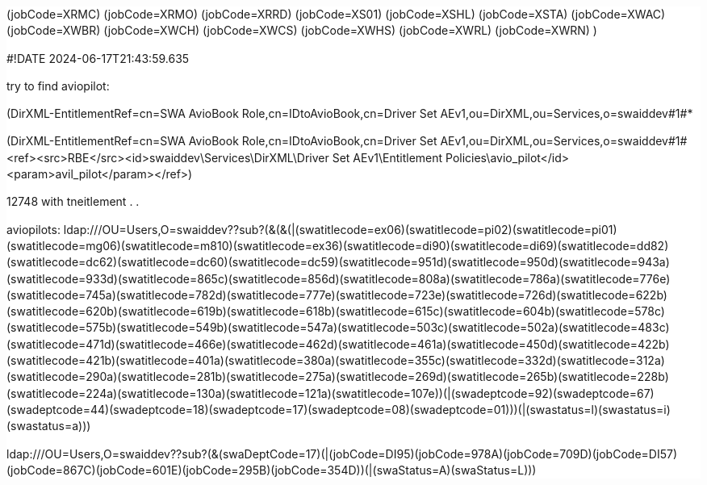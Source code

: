 (jobCode=XRMC)
(jobCode=XRMO)
(jobCode=XRRD)
(jobCode=XS01)
(jobCode=XSHL)
(jobCode=XSTA)
(jobCode=XWAC)
(jobCode=XWBR)
(jobCode=XWCH)
(jobCode=XWCS)
(jobCode=XWHS)
(jobCode=XWRL)
(jobCode=XWRN)
)





#!DATE 2024-06-17T21:43:59.635


try to find aviopilot:

(DirXML-EntitlementRef=cn=SWA AvioBook Role,cn=IDtoAvioBook,cn=Driver Set AEv1,ou=DirXML,ou=Services,o=swaiddev#1#*

(DirXML-EntitlementRef=cn=SWA AvioBook Role,cn=IDtoAvioBook,cn=Driver Set AEv1,ou=DirXML,ou=Services,o=swaiddev#1#\<ref\>\<src\>RBE\</src\>\<id\>swaiddev\\Services\\DirXML\\Driver Set AEv1\\Entitlement Policies\\avio_pilot\</id\>\<param\>avil_pilot\</param\>\</ref\>)


12748 with tneitlement . .





aviopilots:
ldap:///OU=Users,O=swaiddev??sub?(&(&(|(swatitlecode=ex06)(swatitlecode=pi02)(swatitlecode=pi01)(swatitlecode=mg06)(swatitlecode=m810)(swatitlecode=ex36)(swatitlecode=di90)(swatitlecode=di69)(swatitlecode=dd82)(swatitlecode=dc62)(swatitlecode=dc60)(swatitlecode=dc59)(swatitlecode=951d)(swatitlecode=950d)(swatitlecode=943a)(swatitlecode=933d)(swatitlecode=865c)(swatitlecode=856d)(swatitlecode=808a)(swatitlecode=786a)(swatitlecode=776e)(swatitlecode=745a)(swatitlecode=782d)(swatitlecode=777e)(swatitlecode=723e)(swatitlecode=726d)(swatitlecode=622b)(swatitlecode=620b)(swatitlecode=619b)(swatitlecode=618b)(swatitlecode=615c)(swatitlecode=604b)(swatitlecode=578c)(swatitlecode=575b)(swatitlecode=549b)(swatitlecode=547a)(swatitlecode=503c)(swatitlecode=502a)(swatitlecode=483c)(swatitlecode=471d)(swatitlecode=466e)(swatitlecode=462d)(swatitlecode=461a)(swatitlecode=450d)(swatitlecode=422b)(swatitlecode=421b)(swatitlecode=401a)(swatitlecode=380a)(swatitlecode=355c)(swatitlecode=332d)(swatitlecode=312a)(swatitlecode=290a)(swatitlecode=281b)(swatitlecode=275a)(swatitlecode=269d)(swatitlecode=265b)(swatitlecode=228b)(swatitlecode=224a)(swatitlecode=130a)(swatitlecode=121a)(swatitlecode=107e))(|(swadeptcode=92)(swadeptcode=67)(swadeptcode=44)(swadeptcode=18)(swadeptcode=17)(swadeptcode=08)(swadeptcode=01)))(|(swastatus=l)(swastatus=i)(swastatus=a)))






ldap:///OU=Users,O=swaiddev??sub?(&(swaDeptCode=17)(|(jobCode=DI95)(jobCode=978A)(jobCode=709D)(jobCode=DI57)(jobCode=867C)(jobCode=601E)(jobCode=295B)(jobCode=354D))(|(swaStatus=A)(swaStatus=L)))
